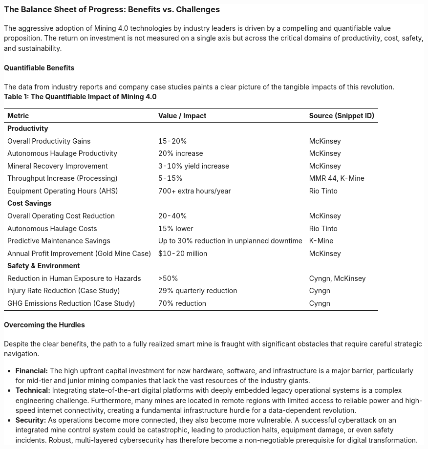 ### **The Balance Sheet of Progress: Benefits vs. Challenges**

The aggressive adoption of Mining 4.0 technologies by industry leaders is driven by a compelling and quantifiable value proposition. The return on investment is not measured on a single axis but across the critical domains of productivity, cost, safety, and sustainability.

#### **Quantifiable Benefits**

The data from industry reports and company case studies paints a clear picture of the tangible impacts of this revolution.  
**Table 1: The Quantifiable Impact of Mining 4.0**

| Metric | Value / Impact | Source (Snippet ID) |
| :---- | :---- | :---- |
| **Productivity** |  |  |
| Overall Productivity Gains | 15-20% | McKinsey |
| Autonomous Haulage Productivity | 20% increase | McKinsey |
| Mineral Recovery Improvement | 3-10% yield increase | McKinsey |
| Throughput Increase (Processing) | 5-15% | MMR 44, K-Mine |
| Equipment Operating Hours (AHS) | 700+ extra hours/year | Rio Tinto |
| **Cost Savings** |  |  |
| Overall Operating Cost Reduction | 20-40% | McKinsey |
| Autonomous Haulage Costs | 15% lower | Rio Tinto |
| Predictive Maintenance Savings | Up to 30% reduction in unplanned downtime | K-Mine |
| Annual Profit Improvement (Gold Mine Case) | $10-20 million | McKinsey |
| **Safety & Environment** |  |  |
| Reduction in Human Exposure to Hazards | \>50% | Cyngn, McKinsey |
| Injury Rate Reduction (Case Study) | 29% quarterly reduction | Cyngn |
| GHG Emissions Reduction (Case Study) | 70% reduction | Cyngn |

#### **Overcoming the Hurdles**

Despite the clear benefits, the path to a fully realized smart mine is fraught with significant obstacles that require careful strategic navigation.

* **Financial:** The high upfront capital investment for new hardware, software, and infrastructure is a major barrier, particularly for mid-tier and junior mining companies that lack the vast resources of the industry giants.  
* **Technical:** Integrating state-of-the-art digital platforms with deeply embedded legacy operational systems is a complex engineering challenge. Furthermore, many mines are located in remote regions with limited access to reliable power and high-speed internet connectivity, creating a fundamental infrastructure hurdle for a data-dependent revolution.  
* **Security:** As operations become more connected, they also become more vulnerable. A successful cyberattack on an integrated mine control system could be catastrophic, leading to production halts, equipment damage, or even safety incidents. Robust, multi-layered cybersecurity has therefore become a non-negotiable prerequisite for digital transformation.
